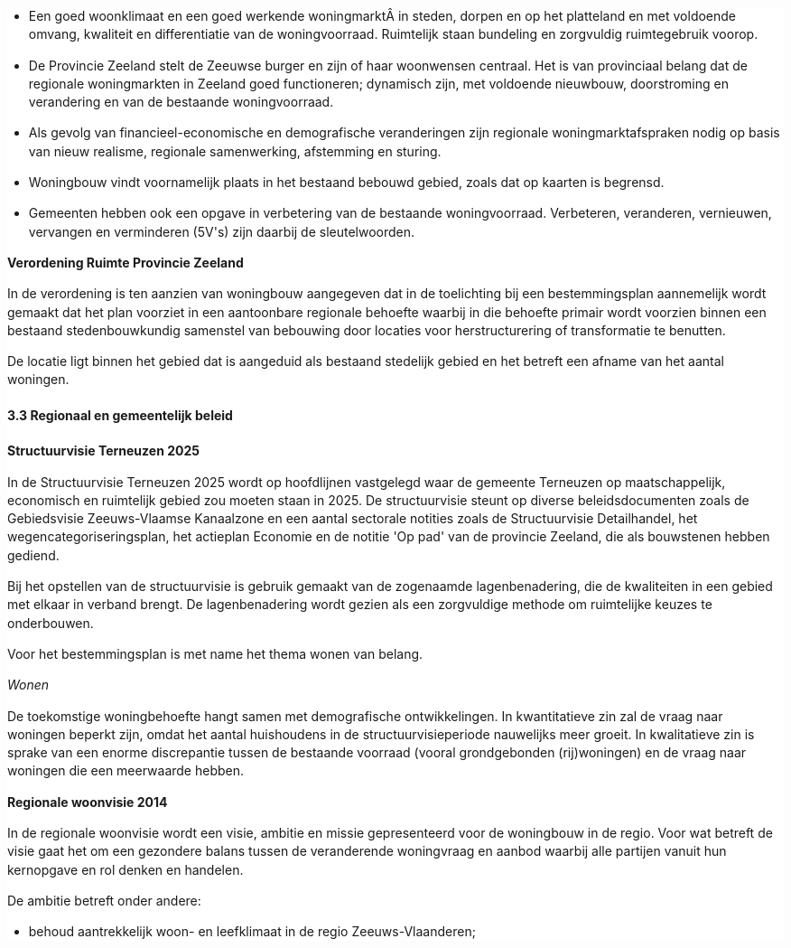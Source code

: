 * Een goed woonklimaat en een goed werkende woningmarktÂ in steden, dorpen en op het platteland en met voldoende omvang, kwaliteit en differentiatie van de woningvoorraad. Ruimtelijk staan bundeling en zorgvuldig ruimtegebruik voorop.

* De Provincie Zeeland stelt de Zeeuwse burger en zijn of haar woonwensen centraal. Het is van provinciaal belang dat de regionale woningmarkten in Zeeland goed functioneren; dynamisch zijn, met voldoende nieuwbouw, doorstroming en verandering en van de bestaande woningvoorraad.

* Als gevolg van financieel\-economische en demografische veranderingen zijn regionale woningmarktafspraken nodig op basis van nieuw realisme, regionale samenwerking, afstemming en sturing.

* Woningbouw vindt voornamelijk plaats in het bestaand bebouwd gebied, zoals dat op kaarten is begrensd.

* Gemeenten hebben ook een opgave in verbetering van de bestaande woningvoorraad. Verbeteren, veranderen, vernieuwen, vervangen en verminderen (5V's) zijn daarbij de sleutelwoorden.

**Verordening Ruimte Provincie Zeeland**

In de verordening is ten aanzien van woningbouw aangegeven dat in de toelichting bij een bestemmingsplan aannemelijk wordt gemaakt dat het plan voorziet in een aantoonbare regionale behoefte waarbij in die behoefte primair wordt voorzien binnen een bestaand stedenbouwkundig samenstel van bebouwing door locaties voor herstructurering of transformatie te benutten.

De locatie ligt binnen het gebied dat is aangeduid als bestaand stedelijk gebied en het betreft een afname van het aantal woningen.

#### 3\.3 Regionaal en gemeentelijk beleid

**Structuurvisie Terneuzen 2025**

In de Structuurvisie Terneuzen 2025 wordt op hoofdlijnen vastgelegd waar de gemeente Terneuzen op maatschappelijk, economisch en ruimtelijk gebied zou moeten staan in 2025\. De structuurvisie steunt op diverse beleidsdocumenten zoals de Gebiedsvisie Zeeuws\-Vlaamse Kanaalzone en een aantal sectorale notities zoals de Structuurvisie Detailhandel, het wegencategoriseringsplan, het actieplan Economie en de notitie 'Op pad' van de provincie Zeeland, die als bouwstenen hebben gediend.

Bij het opstellen van de structuurvisie is gebruik gemaakt van de zogenaamde lagenbenadering, die de kwaliteiten in een gebied met elkaar in verband brengt. De lagenbenadering wordt gezien als een zorgvuldige methode om ruimtelijke keuzes te onderbouwen.

Voor het bestemmingsplan is met name het thema wonen van belang.

*Wonen*

De toekomstige woningbehoefte hangt samen met demografische ontwikkelingen. In kwantitatieve zin zal de vraag naar woningen beperkt zijn, omdat het aantal huishoudens in de structuurvisieperiode nauwelijks meer groeit. In kwalitatieve zin is sprake van een enorme discrepantie tussen de bestaande voorraad (vooral grondgebonden (rij)woningen) en de vraag naar woningen die een meerwaarde hebben.

**Regionale woonvisie 2014**

In de regionale woonvisie wordt een visie, ambitie en missie gepresenteerd voor de woningbouw in de regio. Voor wat betreft de visie gaat het om een gezondere balans tussen de veranderende woningvraag en aanbod waarbij alle partijen vanuit hun kernopgave en rol denken en handelen.

De ambitie betreft onder andere:

* behoud aantrekkelijk woon\- en leefklimaat in de regio Zeeuws\-Vlaanderen;
